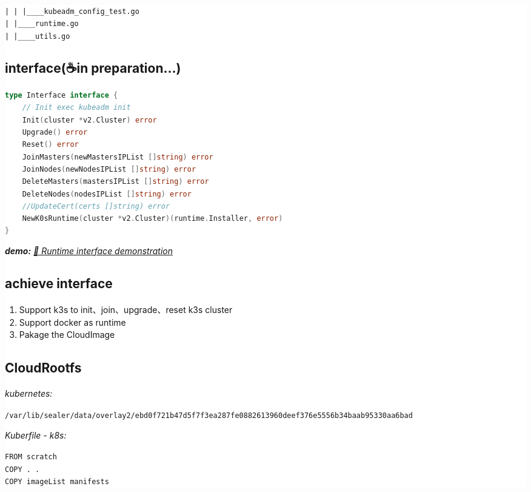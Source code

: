 ```ABAP
| | |____kubeadm_config_test.go
| |____runtime.go
| |____utils.go

```



## interface(☕in preparation…)

```go
type Interface interface {
	// Init exec kubeadm init
	Init(cluster *v2.Cluster) error
	Upgrade() error
	Reset() error
	JoinMasters(newMastersIPList []string) error
	JoinNodes(newNodesIPList []string) error
	DeleteMasters(mastersIPList []string) error
	DeleteNodes(nodesIPList []string) error
	//UpdateCert(certs []string) error
    NewK0sRuntime(cluster *v2.Cluster)(runtime.Installer, error) 
}
```



***demo:** [🧷 Runtime interface demonstration](https://github.com/3293172751/sealer-runtime-demo)*



## achieve interface

1. Support k3s to init、join、upgrade、reset k3s cluster
2. Support docker as runtime 
3. Pakage the CloudImage



## CloudRootfs

*kubernetes:*

```
/var/lib/sealer/data/overlay2/ebd0f721b47d5f7f3ea287fe0882613960deef376e5556b34baab95330aa6bad
```



*Kuberfile - k8s:*

```bash
FROM scratch
COPY . .
COPY imageList manifests
```

